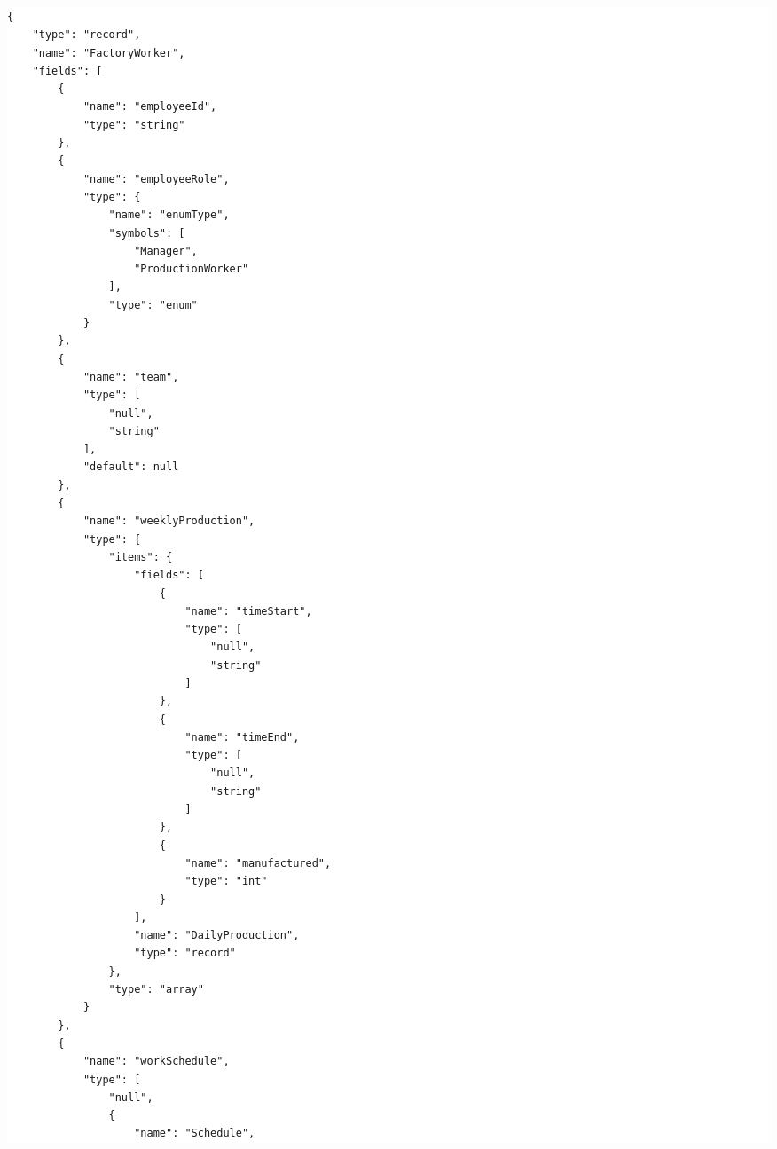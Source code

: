 ```
{
    "type": "record",
    "name": "FactoryWorker",
    "fields": [
        {
            "name": "employeeId",
            "type": "string"
        },
        {
            "name": "employeeRole",
            "type": {
                "name": "enumType",
                "symbols": [
                    "Manager",
                    "ProductionWorker"
                ],
                "type": "enum"
            }
        },
        {
            "name": "team",
            "type": [
                "null",
                "string"
            ],
            "default": null
        },
        {
            "name": "weeklyProduction",
            "type": {
                "items": {
                    "fields": [
                        {
                            "name": "timeStart",
                            "type": [
                                "null",
                                "string"
                            ]
                        },
                        {
                            "name": "timeEnd",
                            "type": [
                                "null",
                                "string"
                            ]
                        },
                        {
                            "name": "manufactured",
                            "type": "int"
                        }
                    ],
                    "name": "DailyProduction",
                    "type": "record"
                },
                "type": "array"
            }
        },
        {
            "name": "workSchedule",
            "type": [
                "null",
                {
                    "name": "Schedule",
```